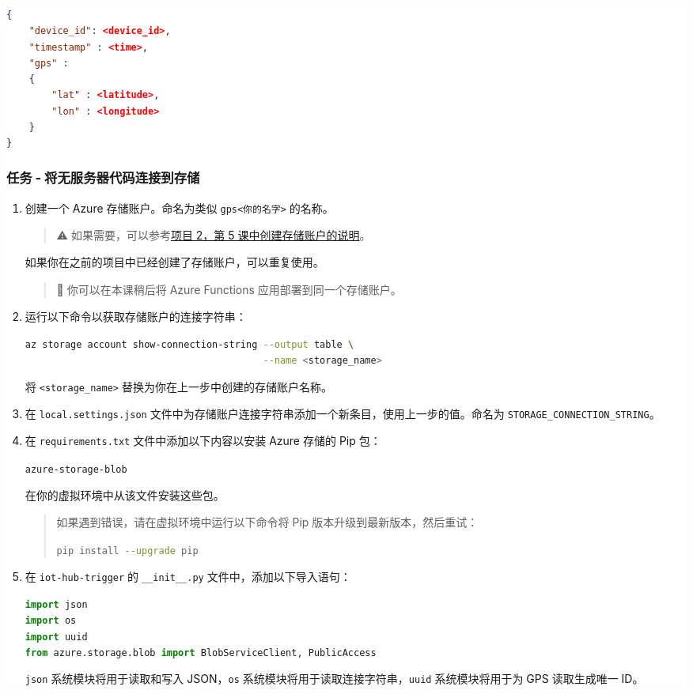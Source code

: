 ```json
{
    "device_id": <device_id>,
    "timestamp" : <time>,
    "gps" :
    {
        "lat" : <latitude>,
        "lon" : <longitude>
    }
}
```

### 任务 - 将无服务器代码连接到存储

1. 创建一个 Azure 存储账户。命名为类似 `gps<你的名字>` 的名称。

    > ⚠️ 如果需要，可以参考[项目 2，第 5 课中创建存储账户的说明](../../../2-farm/lessons/5-migrate-application-to-the-cloud/README.md#task---create-the-cloud-resources)。

    如果你在之前的项目中已经创建了存储账户，可以重复使用。

    > 💁 你可以在本课稍后将 Azure Functions 应用部署到同一个存储账户。

1. 运行以下命令以获取存储账户的连接字符串：

    ```sh
    az storage account show-connection-string --output table \
                                              --name <storage_name>
    ```

    将 `<storage_name>` 替换为你在上一步中创建的存储账户名称。

1. 在 `local.settings.json` 文件中为存储账户连接字符串添加一个新条目，使用上一步的值。命名为 `STORAGE_CONNECTION_STRING`。

1. 在 `requirements.txt` 文件中添加以下内容以安装 Azure 存储的 Pip 包：

    ```sh
    azure-storage-blob
    ```

    在你的虚拟环境中从该文件安装这些包。

    > 如果遇到错误，请在虚拟环境中运行以下命令将 Pip 版本升级到最新版本，然后重试：
    >
    > ```sh
    > pip install --upgrade pip
    > ```

1. 在 `iot-hub-trigger` 的 `__init__.py` 文件中，添加以下导入语句：

    ```python
    import json
    import os
    import uuid
    from azure.storage.blob import BlobServiceClient, PublicAccess
    ```

    `json` 系统模块将用于读取和写入 JSON，`os` 系统模块将用于读取连接字符串，`uuid` 系统模块将用于为 GPS 读取生成唯一 ID。
